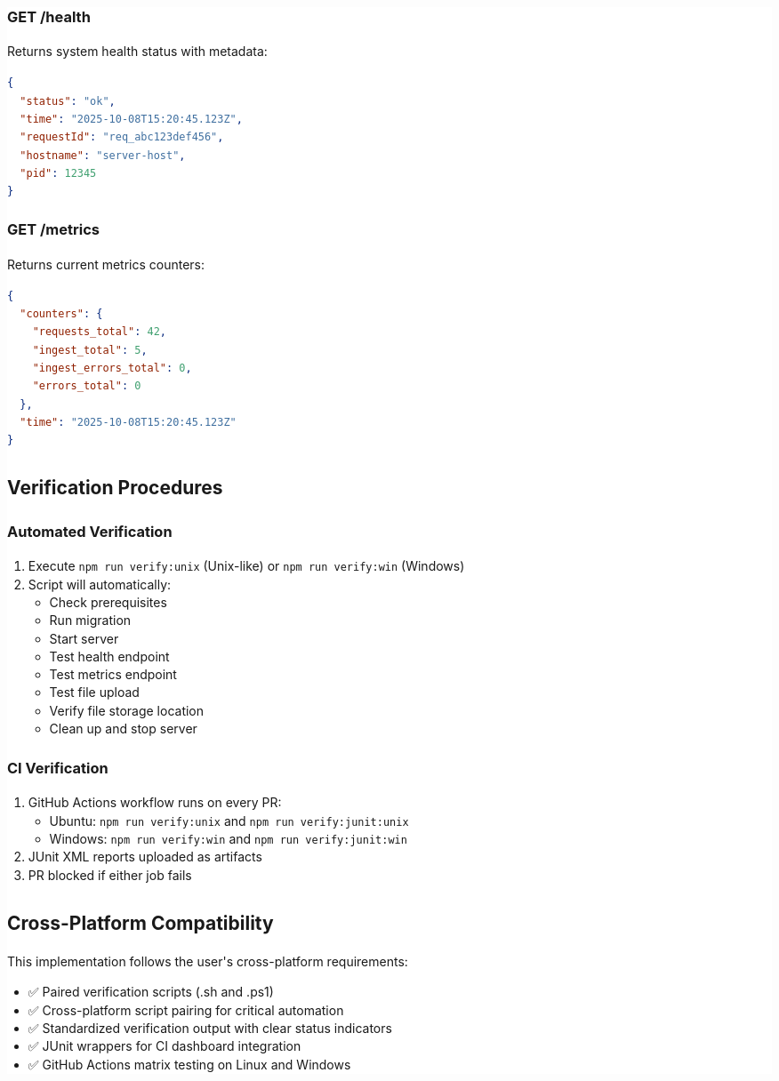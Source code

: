 ### GET /health
Returns system health status with metadata:
```json
{
  "status": "ok",
  "time": "2025-10-08T15:20:45.123Z",
  "requestId": "req_abc123def456",
  "hostname": "server-host",
  "pid": 12345
}
```

### GET /metrics
Returns current metrics counters:
```json
{
  "counters": {
    "requests_total": 42,
    "ingest_total": 5,
    "ingest_errors_total": 0,
    "errors_total": 0
  },
  "time": "2025-10-08T15:20:45.123Z"
}
```

## Verification Procedures

### Automated Verification
1. Execute `npm run verify:unix` (Unix-like) or `npm run verify:win` (Windows)
2. Script will automatically:
   - Check prerequisites
   - Run migration
   - Start server
   - Test health endpoint
   - Test metrics endpoint
   - Test file upload
   - Verify file storage location
   - Clean up and stop server

### CI Verification
1. GitHub Actions workflow runs on every PR:
   - Ubuntu: `npm run verify:unix` and `npm run verify:junit:unix`
   - Windows: `npm run verify:win` and `npm run verify:junit:win`
2. JUnit XML reports uploaded as artifacts
3. PR blocked if either job fails

## Cross-Platform Compatibility

This implementation follows the user's cross-platform requirements:
- ✅ Paired verification scripts (.sh and .ps1)
- ✅ Cross-platform script pairing for critical automation
- ✅ Standardized verification output with clear status indicators
- ✅ JUnit wrappers for CI dashboard integration
- ✅ GitHub Actions matrix testing on Linux and Windows
